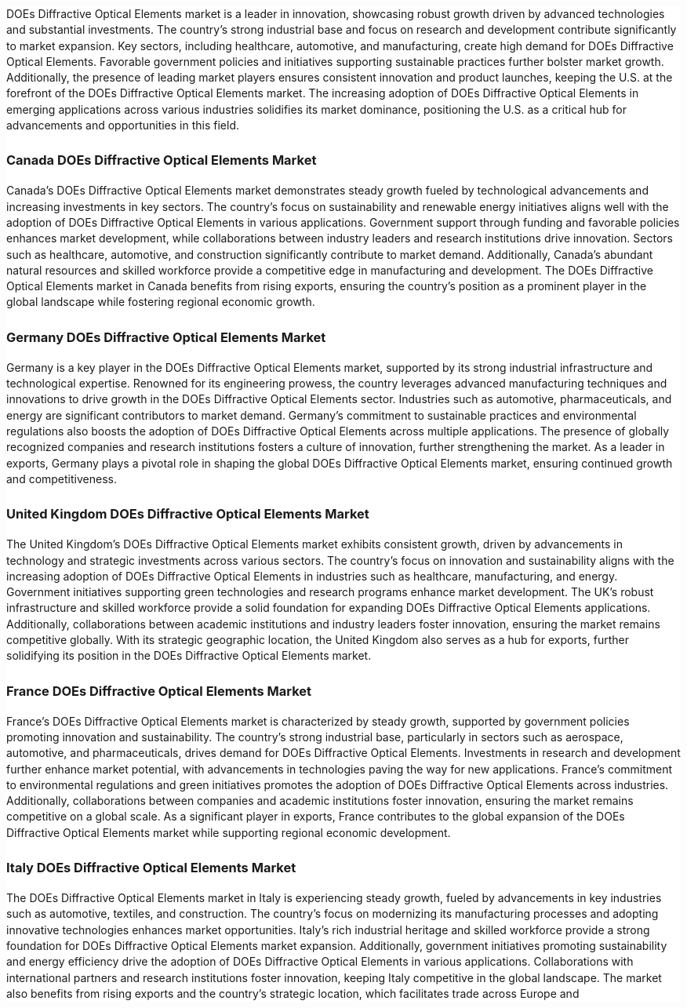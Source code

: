 DOEs Diffractive Optical Elements market is a leader in innovation, showcasing robust growth driven by advanced technologies and substantial investments. The country&rsquo;s strong industrial base and focus on research and development contribute significantly to market expansion. Key sectors, including healthcare, automotive, and manufacturing, create high demand for DOEs Diffractive Optical Elements. Favorable government policies and initiatives supporting sustainable practices further bolster market growth. Additionally, the presence of leading market players ensures consistent innovation and product launches, keeping the U.S. at the forefront of the DOEs Diffractive Optical Elements market. The increasing adoption of DOEs Diffractive Optical Elements in emerging applications across various industries solidifies its market dominance, positioning the U.S. as a critical hub for advancements and opportunities in this field.</p><h3>Canada DOEs Diffractive Optical Elements Market</h3><p>Canada&rsquo;s DOEs Diffractive Optical Elements market demonstrates steady growth fueled by technological advancements and increasing investments in key sectors. The country&rsquo;s focus on sustainability and renewable energy initiatives aligns well with the adoption of DOEs Diffractive Optical Elements in various applications. Government support through funding and favorable policies enhances market development, while collaborations between industry leaders and research institutions drive innovation. Sectors such as healthcare, automotive, and construction significantly contribute to market demand. Additionally, Canada&rsquo;s abundant natural resources and skilled workforce provide a competitive edge in manufacturing and development. The DOEs Diffractive Optical Elements market in Canada benefits from rising exports, ensuring the country&rsquo;s position as a prominent player in the global landscape while fostering regional economic growth.</p><h3>Germany DOEs Diffractive Optical Elements Market</h3><p>Germany is a key player in the DOEs Diffractive Optical Elements market, supported by its strong industrial infrastructure and technological expertise. Renowned for its engineering prowess, the country leverages advanced manufacturing techniques and innovations to drive growth in the DOEs Diffractive Optical Elements sector. Industries such as automotive, pharmaceuticals, and energy are significant contributors to market demand. Germany&rsquo;s commitment to sustainable practices and environmental regulations also boosts the adoption of DOEs Diffractive Optical Elements across multiple applications. The presence of globally recognized companies and research institutions fosters a culture of innovation, further strengthening the market. As a leader in exports, Germany plays a pivotal role in shaping the global DOEs Diffractive Optical Elements market, ensuring continued growth and competitiveness.</p><h3>United Kingdom DOEs Diffractive Optical Elements Market</h3><p>The United Kingdom&rsquo;s DOEs Diffractive Optical Elements market exhibits consistent growth, driven by advancements in technology and strategic investments across various sectors. The country&rsquo;s focus on innovation and sustainability aligns with the increasing adoption of DOEs Diffractive Optical Elements in industries such as healthcare, manufacturing, and energy. Government initiatives supporting green technologies and research programs enhance market development. The UK&rsquo;s robust infrastructure and skilled workforce provide a solid foundation for expanding DOEs Diffractive Optical Elements applications. Additionally, collaborations between academic institutions and industry leaders foster innovation, ensuring the market remains competitive globally. With its strategic geographic location, the United Kingdom also serves as a hub for exports, further solidifying its position in the DOEs Diffractive Optical Elements market.</p><h3>France DOEs Diffractive Optical Elements Market</h3><p>France&rsquo;s DOEs Diffractive Optical Elements market is characterized by steady growth, supported by government policies promoting innovation and sustainability. The country&rsquo;s strong industrial base, particularly in sectors such as aerospace, automotive, and pharmaceuticals, drives demand for DOEs Diffractive Optical Elements. Investments in research and development further enhance market potential, with advancements in technologies paving the way for new applications. France&rsquo;s commitment to environmental regulations and green initiatives promotes the adoption of DOEs Diffractive Optical Elements across industries. Additionally, collaborations between companies and academic institutions foster innovation, ensuring the market remains competitive on a global scale. As a significant player in exports, France contributes to the global expansion of the DOEs Diffractive Optical Elements market while supporting regional economic development.</p><h3>Italy DOEs Diffractive Optical Elements Market</h3><p>The DOEs Diffractive Optical Elements market in Italy is experiencing steady growth, fueled by advancements in key industries such as automotive, textiles, and construction. The country&rsquo;s focus on modernizing its manufacturing processes and adopting innovative technologies enhances market opportunities. Italy&rsquo;s rich industrial heritage and skilled workforce provide a strong foundation for DOEs Diffractive Optical Elements market expansion. Additionally, government initiatives promoting sustainability and energy efficiency drive the adoption of DOEs Diffractive Optical Elements in various applications. Collaborations with international partners and research institutions foster innovation, keeping Italy competitive in the global landscape. The market also benefits from rising exports and the country&rsquo;s strategic location, which facilitates trade across Europe and